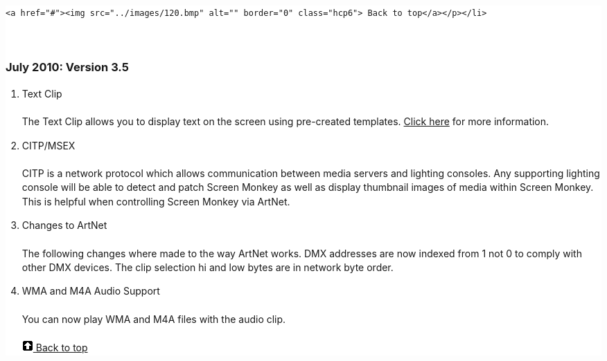 	<a href="#"><img src="../images/120.bmp" alt="" border="0" class="hcp6"> Back to top</a></p></li>
</ol>
<p>&#160;</p>
<h3><a name="MiniTOCBookMark6"></a>July 2010: Version 3.5</h3>
<ol>
	<li><p><span class="hcp3"><a name="Text_Clip"></a>Text 
	 Clip</span><br>
	<br>
	The Text Clip allows you to display text on the screen using pre-created 
	 templates. <a href="../reference/clipTypes/Text/TextClip.md">Click here</a> 
	 for more information.</p></li>
	<li><p><span class="hcp3"><a name="CITP_MSEX"></a>CITP/MSEX</span><br>
	<br>
	CITP is a network protocol which allows communication between media 
	 servers and lighting consoles. Any supporting lighting console will 
	 be able to detect and patch Screen Monkey as well as display thumbnail 
	 images of media within Screen Monkey. This is helpful when controlling 
	 Screen Monkey via ArtNet.</p></li>
	<li><p><span class="hcp3"><a name="Changes_to_ArtNet"></a>Changes 
	 to ArtNet</span><br>
	<br>
	The following changes where made to the way ArtNet works. DMX addresses 
	 are now indexed from 1 not 0 to comply with other DMX devices. The 
	 clip selection hi and low bytes are in network byte order.</p></li>
	<li><p><span class="hcp3"><a name="AudioWMAM4A"></a>WMA 
	 and M4A Audio Support</span><br>
	<br>
	You can now play WMA and M4A files with the audio clip.<br>
	<br>
	<a href="#"><img src="../images/120.bmp" alt="" border="0" class="hcp6"> Back to top</a></p></li>
</ol>

